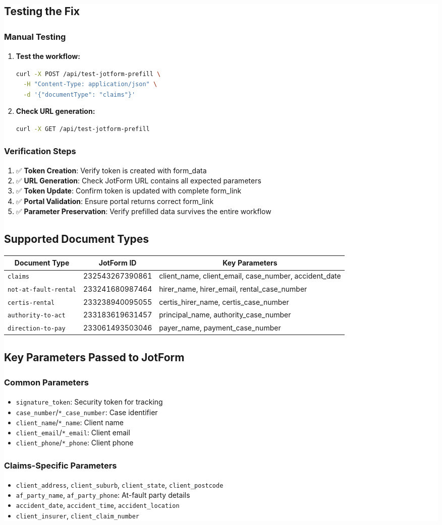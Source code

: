 ## Testing the Fix

### Manual Testing

1. **Test the workflow:**
   ```bash
   curl -X POST /api/test-jotform-prefill \
     -H "Content-Type: application/json" \
     -d '{"documentType": "claims"}'
   ```

2. **Check URL generation:**
   ```bash
   curl -X GET /api/test-jotform-prefill
   ```

### Verification Steps

1. ✅ **Token Creation**: Verify token is created with form_data
2. ✅ **URL Generation**: Check JotForm URL contains all expected parameters
3. ✅ **Token Update**: Confirm token is updated with complete form_link
4. ✅ **Portal Validation**: Ensure portal returns correct form_link
5. ✅ **Parameter Preservation**: Verify prefilled data survives the entire workflow

## Supported Document Types

| Document Type | JotForm ID | Key Parameters |
|---------------|------------|----------------|
| `claims` | 232543267390861 | client_name, client_email, case_number, accident_date |
| `not-at-fault-rental` | 233241680987464 | hirer_name, hirer_email, rental_case_number |
| `certis-rental` | 233238940095055 | certis_hirer_name, certis_case_number |
| `authority-to-act` | 233183619631457 | principal_name, authority_case_number |
| `direction-to-pay` | 233061493503046 | payer_name, payment_case_number |

## Key Parameters Passed to JotForm

### Common Parameters
- `signature_token`: Security token for tracking
- `case_number`/`*_case_number`: Case identifier
- `client_name`/`*_name`: Client name
- `client_email`/`*_email`: Client email
- `client_phone`/`*_phone`: Client phone

### Claims-Specific Parameters
- `client_address`, `client_suburb`, `client_state`, `client_postcode`
- `af_party_name`, `af_party_phone`: At-fault party details
- `accident_date`, `accident_time`, `accident_location`
- `client_insurer`, `client_claim_number`
